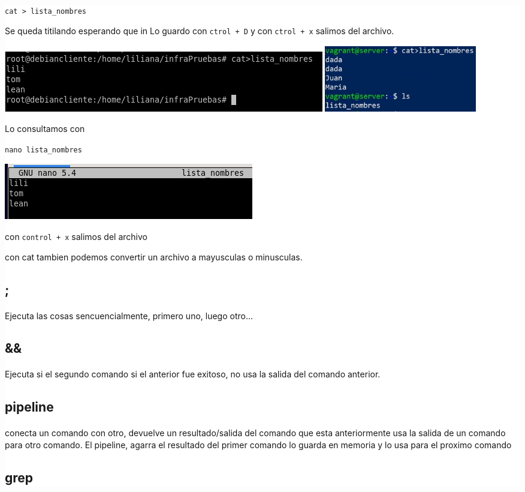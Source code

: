 ```
cat > lista_nombres
```

Se queda titilando esperando que in Lo guardo con `ctrol + D` y con `ctrol + x` salimos del archivo.

![cat](./img/c4s1.png)
![cat](./img/c4s1a.png)

Lo consultamos con

```
nano lista_nombres
```

![nano](./img/c4s2.png)

con `control + x` salimos del archivo

con cat tambien podemos convertir un archivo a mayusculas o minusculas.

## ;

Ejecuta las cosas sencuencialmente, primero uno, luego otro...

## &&

Ejecuta si el segundo comando si el anterior fue exitoso, no usa la salida del comando anterior.

## pipeline

conecta un comando con otro, devuelve un resultado/salida del comando que esta anteriormente
usa la salida de un comando para otro comando.
El pipeline, agarra el resultado del primer comando lo guarda en memoria y lo usa para el proximo comando

## grep
